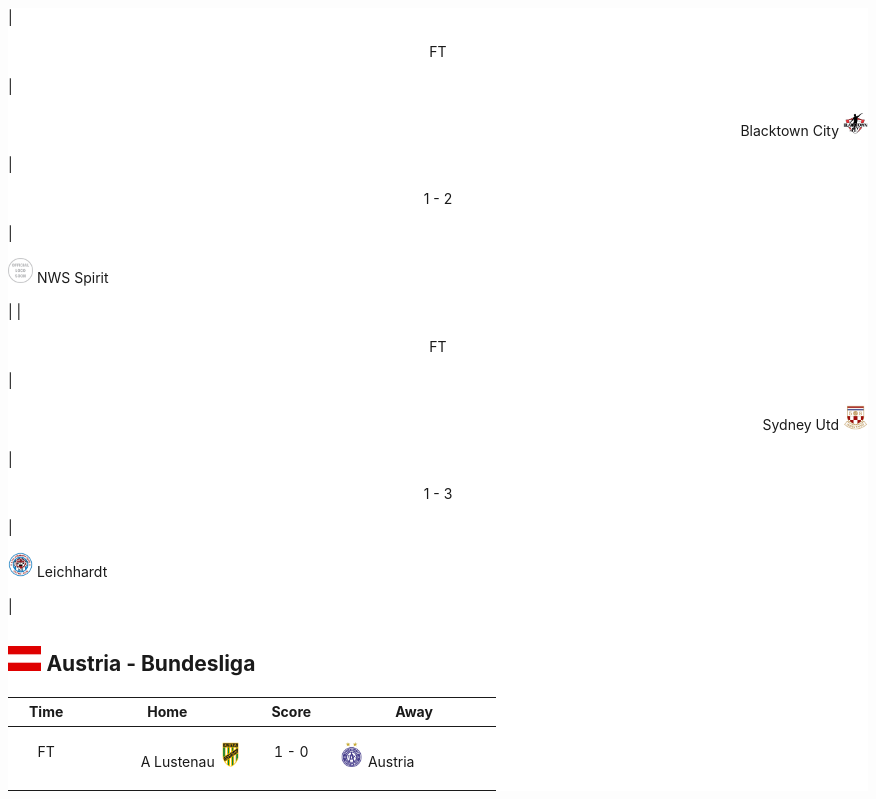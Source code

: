 | <p align="center">FT</p> | <p align="right">Blacktown City <img src="/static/logos/Blacktown City FC.png" height="25px"></p> | <p align="center">1 - 2</p> | <p align="left"><img src="/static/logos/NWS Spirit FC.png" height="25px"> NWS Spirit</p> |
| <p align="center">FT</p> | <p align="right">Sydney Utd <img src="/static/logos/Sydney United 58 FC.png" height="25px"></p> | <p align="center">1 - 3</p> | <p align="left"><img src="/static/logos/APIA Leichhardt FC.png" height="25px"> Leichhardt</p> |
</div>


## <img src="/static/logos/Austria-Bundesliga.png" height="25px"> Austria - Bundesliga

<div align="center">

&emsp;Time&emsp; | &emsp;&emsp;&emsp;&emsp;Home&emsp;&emsp;&emsp;&emsp; | &emsp;Score&emsp; | &emsp;&emsp;&emsp;&emsp;Away&emsp;&emsp;&emsp;&emsp; |
| ------------ | ------------ | ------------ | ------------ |
| <p align="center">FT</p> | <p align="right">A Lustenau <img src="/static/logos/SC Austria Lustenau.png" height="25px"></p> | <p align="center">1 - 0</p> | <p align="left"><img src="/static/logos/FK Austria Wien.png" height="25px"> Austria</p> |